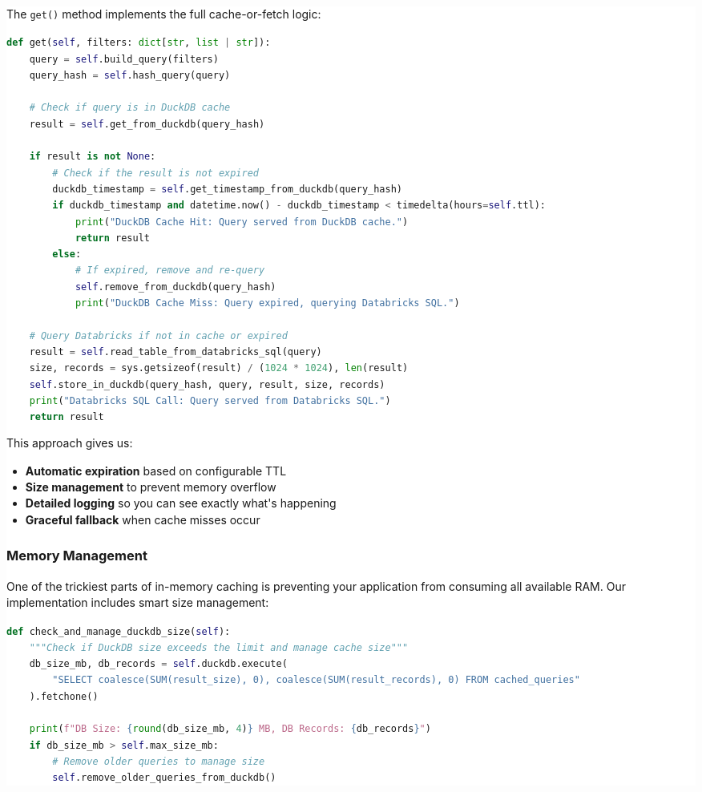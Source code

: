 The `get()` method implements the full cache-or-fetch logic:

```python
def get(self, filters: dict[str, list | str]):
    query = self.build_query(filters)
    query_hash = self.hash_query(query)
    
    # Check if query is in DuckDB cache
    result = self.get_from_duckdb(query_hash)
    
    if result is not None:
        # Check if the result is not expired
        duckdb_timestamp = self.get_timestamp_from_duckdb(query_hash)
        if duckdb_timestamp and datetime.now() - duckdb_timestamp < timedelta(hours=self.ttl):
            print("DuckDB Cache Hit: Query served from DuckDB cache.")
            return result
        else:
            # If expired, remove and re-query
            self.remove_from_duckdb(query_hash)
            print("DuckDB Cache Miss: Query expired, querying Databricks SQL.")
    
    # Query Databricks if not in cache or expired
    result = self.read_table_from_databricks_sql(query)
    size, records = sys.getsizeof(result) / (1024 * 1024), len(result)
    self.store_in_duckdb(query_hash, query, result, size, records)
    print("Databricks SQL Call: Query served from Databricks SQL.")
    return result
```

This approach gives us:
- **Automatic expiration** based on configurable TTL
- **Size management** to prevent memory overflow  
- **Detailed logging** so you can see exactly what's happening
- **Graceful fallback** when cache misses occur

### Memory Management

One of the trickiest parts of in-memory caching is preventing your application from consuming all available RAM. Our implementation includes smart size management:

```python
def check_and_manage_duckdb_size(self):
    """Check if DuckDB size exceeds the limit and manage cache size"""
    db_size_mb, db_records = self.duckdb.execute(
        "SELECT coalesce(SUM(result_size), 0), coalesce(SUM(result_records), 0) FROM cached_queries"
    ).fetchone()
    
    print(f"DB Size: {round(db_size_mb, 4)} MB, DB Records: {db_records}")
    if db_size_mb > self.max_size_mb:
        # Remove older queries to manage size
        self.remove_older_queries_from_duckdb()
```
